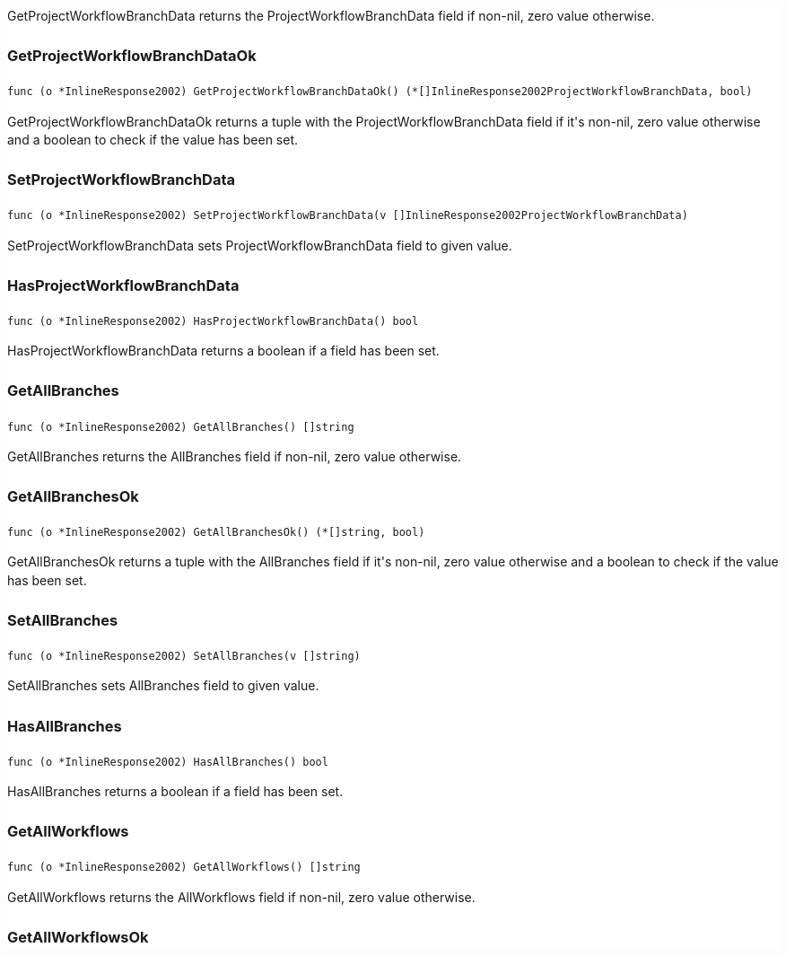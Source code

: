 GetProjectWorkflowBranchData returns the ProjectWorkflowBranchData field if non-nil, zero value otherwise.

### GetProjectWorkflowBranchDataOk

`func (o *InlineResponse2002) GetProjectWorkflowBranchDataOk() (*[]InlineResponse2002ProjectWorkflowBranchData, bool)`

GetProjectWorkflowBranchDataOk returns a tuple with the ProjectWorkflowBranchData field if it's non-nil, zero value otherwise
and a boolean to check if the value has been set.

### SetProjectWorkflowBranchData

`func (o *InlineResponse2002) SetProjectWorkflowBranchData(v []InlineResponse2002ProjectWorkflowBranchData)`

SetProjectWorkflowBranchData sets ProjectWorkflowBranchData field to given value.

### HasProjectWorkflowBranchData

`func (o *InlineResponse2002) HasProjectWorkflowBranchData() bool`

HasProjectWorkflowBranchData returns a boolean if a field has been set.

### GetAllBranches

`func (o *InlineResponse2002) GetAllBranches() []string`

GetAllBranches returns the AllBranches field if non-nil, zero value otherwise.

### GetAllBranchesOk

`func (o *InlineResponse2002) GetAllBranchesOk() (*[]string, bool)`

GetAllBranchesOk returns a tuple with the AllBranches field if it's non-nil, zero value otherwise
and a boolean to check if the value has been set.

### SetAllBranches

`func (o *InlineResponse2002) SetAllBranches(v []string)`

SetAllBranches sets AllBranches field to given value.

### HasAllBranches

`func (o *InlineResponse2002) HasAllBranches() bool`

HasAllBranches returns a boolean if a field has been set.

### GetAllWorkflows

`func (o *InlineResponse2002) GetAllWorkflows() []string`

GetAllWorkflows returns the AllWorkflows field if non-nil, zero value otherwise.

### GetAllWorkflowsOk

